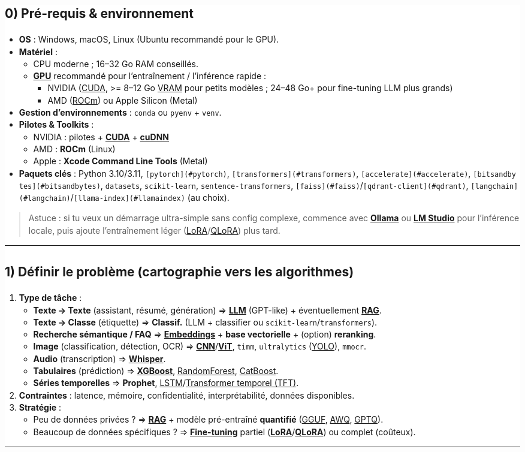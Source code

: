 ## 0) Pré-requis & environnement

- **OS** : Windows, macOS, Linux (Ubuntu recommandé pour le GPU).
- **Matériel** :
  - CPU moderne ; 16–32 Go RAM conseillés.
  - **[GPU](#gpu)** recommandé pour l’entraînement / l’inférence rapide :
    - NVIDIA ([CUDA](#cuda), >= 8–12 Go [VRAM](#vram) pour petits modèles ; 24–48 Go+ pour fine-tuning LLM plus grands)
    - AMD ([ROCm](#rocm)) ou Apple Silicon (Metal)
- **Gestion d’environnements** : `conda` ou `pyenv` + `venv`.
- **Pilotes & Toolkits** :
  - NVIDIA : pilotes + **[CUDA](#cuda)** + **[cuDNN](#cudnn)**
  - AMD : **ROCm** (Linux)
  - Apple : **Xcode Command Line Tools** (Metal)
- **Paquets clés** : Python 3.10/3.11, `[pytorch](#pytorch)`, `[transformers](#transformers)`, `[accelerate](#accelerate)`, `[bitsandbytes](#bitsandbytes)`, `datasets`, `scikit-learn`, `sentence-transformers`, `[faiss](#faiss)`/`[qdrant-client](#qdrant)`, `[langchain](#langchain)`/`[llama-index](#llamaindex)` (au choix).

> Astuce : si tu veux un démarrage ultra-simple sans config complexe, commence avec **[Ollama](#ollama)** ou **[LM Studio](#lm-studio)** pour l’inférence locale, puis ajoute l’entraînement léger ([LoRA](#lora)/[QLoRA](#qlora)) plus tard.

---

## 1) Définir le **problème** (cartographie vers les algorithmes)

1. **Type de tâche** :
   - **Texte → Texte** (assistant, résumé, génération) ⇒ **[LLM](#llm-large-language-model)** (GPT-like) + éventuellement **[RAG](#rag-retrieval-augmented-generation)**.
   - **Texte → Classe** (étiquette) ⇒ **Classif.** (LLM + classifier ou `scikit-learn`/`transformers`).
   - **Recherche sémantique / FAQ** ⇒ **[Embeddings](#embeddings)** + **base vectorielle** + (option) **reranking**.
   - **Image** (classification, détection, OCR) ⇒ **[CNN](#cnn-convolutional-neural-network)**/**[ViT](#vit-vision-transformer)**, `timm`, `ultralytics` ([YOLO](#yolo-you-only-look-once)), `mmocr`.
   - **Audio** (transcription) ⇒ **[Whisper](#whisper)**.
   - **Tabulaires** (prédiction) ⇒ **[XGBoost](#xgboost)**, [RandomForest](#randomforest), [CatBoost](#catboost).
   - **Séries temporelles** ⇒ **Prophet**, [LSTM](#lstm-long-short-term-memory)/[Transformer temporel (TFT)](#transformer-temporel-tft).
2. **Contraintes** : latence, mémoire, confidentialité, interprétabilité, données disponibles.
3. **Stratégie** :
   - Peu de données privées ? ⇒ **[RAG](#rag-retrieval-augmented-generation)** + modèle pré-entraîné **quantifié** ([GGUF](#gguf-gpt-generated-unified-format), [AWQ](#awq-activation-aware-weight-quantization), [GPTQ](#gptq)).
   - Beaucoup de données spécifiques ? ⇒ **[Fine-tuning](#fine-tuning)** partiel (**[LoRA](#lora-low-rank-adaptation)**/**[QLoRA](#qlora-quantized-low-rank-adaptation)**) ou complet (coûteux).

---

